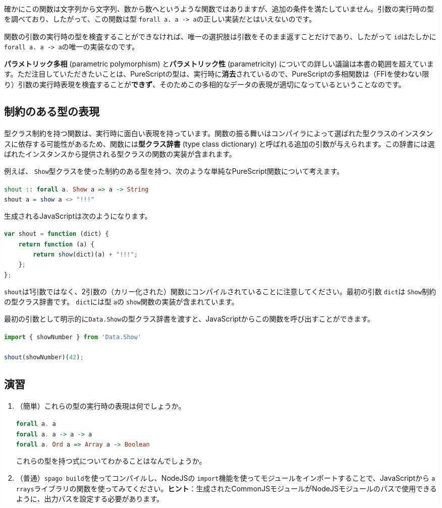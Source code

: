 確かにこの関数は文字列から文字列、数から数へというような関数ではありますが、追加の条件を満たしていません。引数の実行時の型を調べており、したがって、この関数は型 `forall a. a -> a`の正しい実装だとはいえないのです。

関数の引数の実行時の型を検査することができなければ、唯一の選択肢は引数をそのまま返すことだけであり、したがって `id`はたしかに `forall a. a -> a`の唯一の実装なのです。

**パラメトリック多相** (parametric polymorphism) と**パラメトリック性** (parametricity)
についての詳しい議論は本書の範囲を超えています。ただ注目していただきたいことは、PureScriptの型は、実行時に**消去**されているので、PureScriptの多相関数は（FFIを使わない限り）引数の実行時表現を検査することが**できず**、そのためこの多相的なデータの表現が適切になっているということなのです。

## 制約のある型の表現

型クラス制約を持つ関数は、実行時に面白い表現を持っています。関数の振る舞いはコンパイラによって選ばれた型クラスのインスタンスに依存する可能性があるため、関数には**型クラス辞書**
(type class dictionary)
と呼ばれる追加の引数が与えられます。この辞書には選ばれたインスタンスから提供される型クラスの関数の実装が含まれます。

例えば、 `Show`型クラスを使った制約のある型を持つ、次のような単純なPureScript関数について考えます。

```haskell
shout :: forall a. Show a => a -> String
shout a = show a <> "!!!"
```

生成されるJavaScriptは次のようになります。

```javascript
var shout = function (dict) {
    return function (a) {
        return show(dict)(a) + "!!!";
    };
};
```

`shout`は1引数ではなく、2引数の（カリー化された）関数にコンパイルされていることに注意してください。最初の引数 `dict`は
`Show`制約の型クラス辞書です。 `dict`には型 `a`の `show`関数の実装が含まれています。

最初の引数として明示的に`Data.Show`の型クラス辞書を渡すと、JavaScriptからこの関数を呼び出すことができます。

```javascript
import { showNumber } from 'Data.Show'

shout(showNumber)(42);
```

## 演習

 1. （簡単）これらの型の実行時の表現は何でしょうか。

     ```haskell
     forall a. a
     forall a. a -> a -> a
     forall a. Ord a => Array a -> Boolean
     ```

     これらの型を持つ式についてわかることはなんでしょうか。
1. （普通）`spago build`を使ってコンパイルし、NodeJSの `import`機能を使ってモジュールをインポートすることで、JavaScriptから `arrays`ライブラリの関数を使ってみてください。**ヒント**：生成されたCommonJSモジュールがNodeJSモジュールのパスで使用できるように、出力パスを設定する必要があります。

